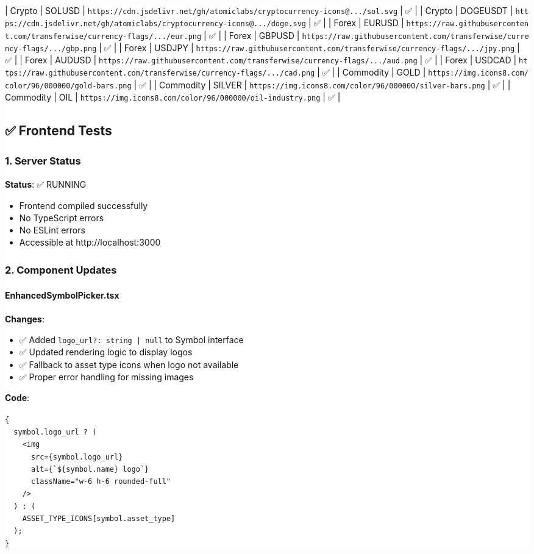 | Crypto     | SOLUSD   | `https://cdn.jsdelivr.net/gh/atomiclabs/cryptocurrency-icons@.../sol.svg`   | ✅     |
| Crypto     | DOGEUSDT | `https://cdn.jsdelivr.net/gh/atomiclabs/cryptocurrency-icons@.../doge.svg`  | ✅     |
| Forex      | EURUSD   | `https://raw.githubusercontent.com/transferwise/currency-flags/.../eur.png` | ✅     |
| Forex      | GBPUSD   | `https://raw.githubusercontent.com/transferwise/currency-flags/.../gbp.png` | ✅     |
| Forex      | USDJPY   | `https://raw.githubusercontent.com/transferwise/currency-flags/.../jpy.png` | ✅     |
| Forex      | AUDUSD   | `https://raw.githubusercontent.com/transferwise/currency-flags/.../aud.png` | ✅     |
| Forex      | USDCAD   | `https://raw.githubusercontent.com/transferwise/currency-flags/.../cad.png` | ✅     |
| Commodity  | GOLD     | `https://img.icons8.com/color/96/000000/gold-bars.png`                      | ✅     |
| Commodity  | SILVER   | `https://img.icons8.com/color/96/000000/silver-bars.png`                    | ✅     |
| Commodity  | OIL      | `https://img.icons8.com/color/96/000000/oil-industry.png`                   | ✅     |

## ✅ Frontend Tests

### 1. Server Status

**Status**: ✅ RUNNING

- Frontend compiled successfully
- No TypeScript errors
- No ESLint errors
- Accessible at http://localhost:3000

### 2. Component Updates

#### EnhancedSymbolPicker.tsx

**Changes**:

- ✅ Added `logo_url?: string | null` to Symbol interface
- ✅ Updated rendering logic to display logos
- ✅ Fallback to asset type icons when logo not available
- ✅ Proper error handling for missing images

**Code**:

```tsx
{
  symbol.logo_url ? (
    <img
      src={symbol.logo_url}
      alt={`${symbol.name} logo`}
      className="w-6 h-6 rounded-full"
    />
  ) : (
    ASSET_TYPE_ICONS[symbol.asset_type]
  );
}
```
